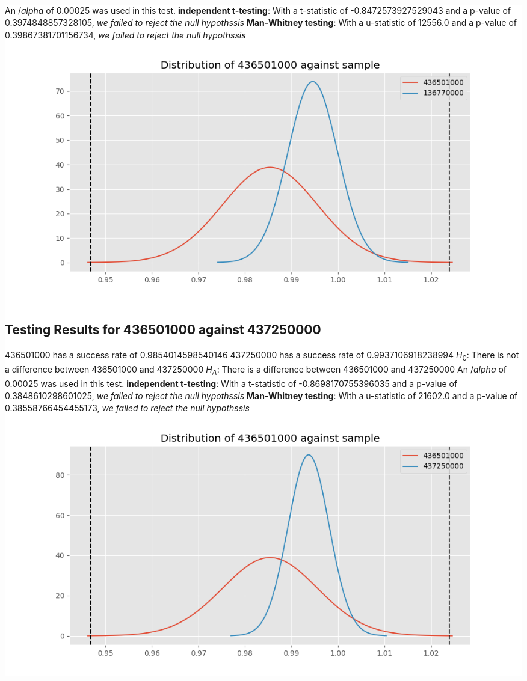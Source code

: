 An $/alpha$ of 0.00025 was used in this test.
__independent t-testing__: With a t-statistic of -0.8472573927529043 and a p-value of 0.3974848857328105, _we failed to reject the null hypothssis_
__Man-Whitney testing__: With a u-statistic of 12556.0 and a p-value of 0.39867381701156734, _we failed to reject the null hypothssis_
![](images/436501000_against_136770000.png) 
## Testing Results for 436501000 against 437250000 
436501000 has a success rate of 0.9854014598540146
437250000 has a success rate of 0.9937106918238994
$H_{0}$: There is not a difference between 436501000 and 437250000
$H_{A}$: There is a difference between 436501000 and 437250000
An $/alpha$ of 0.00025 was used in this test.
__independent t-testing__: With a t-statistic of -0.8698170755396035 and a p-value of 0.3848610298601025, _we failed to reject the null hypothssis_
__Man-Whitney testing__: With a u-statistic of 21602.0 and a p-value of 0.38558766454455173, _we failed to reject the null hypothssis_
![](images/436501000_against_437250000.png) 